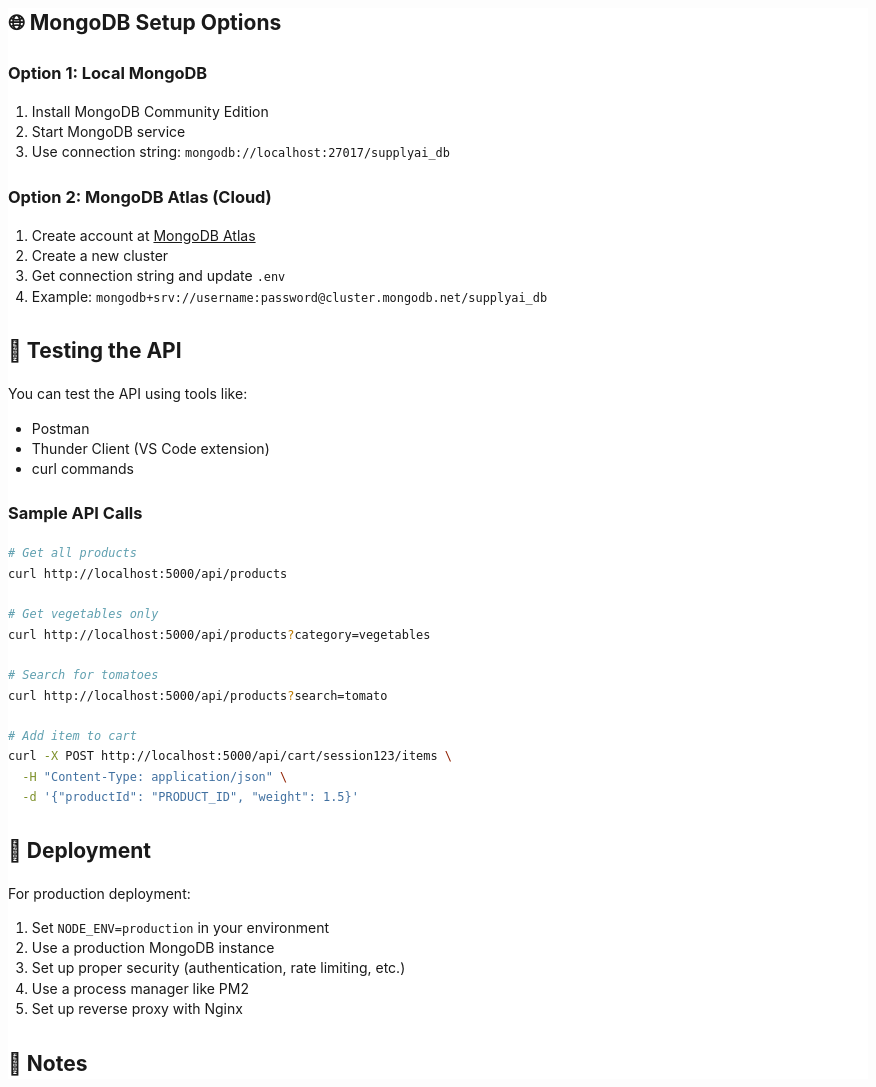 ## 🌐 MongoDB Setup Options

### Option 1: Local MongoDB

1. Install MongoDB Community Edition
2. Start MongoDB service
3. Use connection string: `mongodb://localhost:27017/supplyai_db`

### Option 2: MongoDB Atlas (Cloud)

1. Create account at [MongoDB Atlas](https://cloud.mongodb.com)
2. Create a new cluster
3. Get connection string and update `.env`
4. Example: `mongodb+srv://username:password@cluster.mongodb.net/supplyai_db`

## 🧪 Testing the API

You can test the API using tools like:

- Postman
- Thunder Client (VS Code extension)
- curl commands

### Sample API Calls

```bash
# Get all products
curl http://localhost:5000/api/products

# Get vegetables only
curl http://localhost:5000/api/products?category=vegetables

# Search for tomatoes
curl http://localhost:5000/api/products?search=tomato

# Add item to cart
curl -X POST http://localhost:5000/api/cart/session123/items \
  -H "Content-Type: application/json" \
  -d '{"productId": "PRODUCT_ID", "weight": 1.5}'
```

## 🚀 Deployment

For production deployment:

1. Set `NODE_ENV=production` in your environment
2. Use a production MongoDB instance
3. Set up proper security (authentication, rate limiting, etc.)
4. Use a process manager like PM2
5. Set up reverse proxy with Nginx

## 📝 Notes
